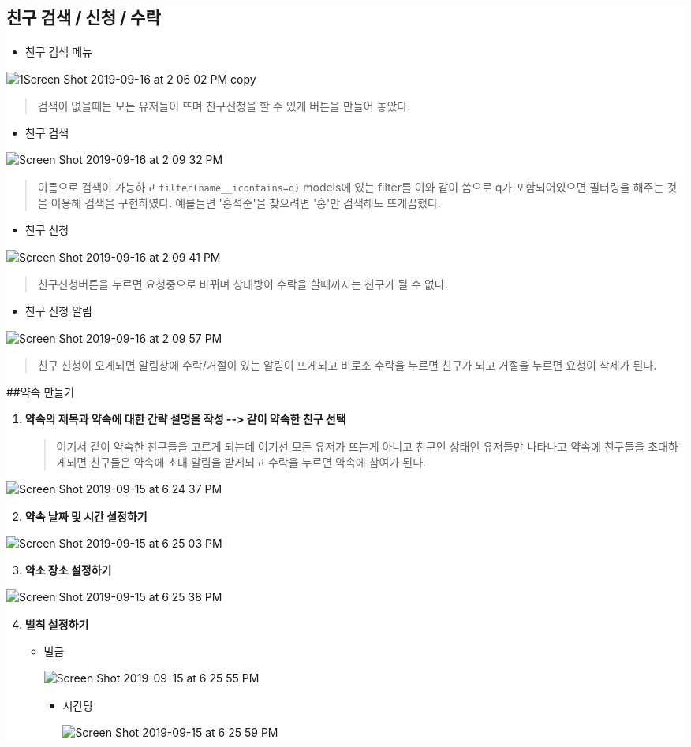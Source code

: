 

## 친구 검색 / 신청 / 수락

- 친구 검색 메뉴

<img width="1023" alt="1Screen Shot 2019-09-16 at 2 06 02 PM copy" src="https://user-images.githubusercontent.com/37801041/64935486-8d59bb80-d88c-11e9-85f5-05767b1dc8cc.png">

> 검색이 없을때는 모든 유저들이 뜨며 친구신청을 할 수 있게 버튼을 만들어 놓았다.

- 친구 검색

<img width="1013" alt="Screen Shot 2019-09-16 at 2 09 32 PM" src="https://user-images.githubusercontent.com/37801041/64935526-c1cd7780-d88c-11e9-97ae-f4ec6e3452f1.png">

> 이름으로 검색이 가능하고 `filter(name__icontains=q)` models에 있는 filter를 이와 같이 씀으로 q가 포함되어있으면 필터링을 해주는 것을 이용해 검색을 구현하였다. 예를들면 '홍석준'을 찾으려면 '홍'만 검색해도 뜨게끔했다.

- 친구 신청

<img width="1012" alt="Screen Shot 2019-09-16 at 2 09 41 PM" src="https://user-images.githubusercontent.com/37801041/64935611-28eb2c00-d88d-11e9-96fc-db10ddb6bf33.png">

> 친구신청버튼을 누르면 요청중으로 바뀌며 상대방이 수락을 할때까지는 친구가 될 수 없다.

- 친구 신청 알림

<img width="310" alt="Screen Shot 2019-09-16 at 2 09 57 PM" src="https://user-images.githubusercontent.com/37801041/64935626-43bda080-d88d-11e9-829d-ec6bbf6c8061.png">

> 친구 신청이 오게되면 알림창에 수락/거절이 있는 알림이 뜨게되고 비로소 수락을 누르면 친구가 되고 거절을 누르면 요청이 삭제가 된다.



##약속 만들기

1. **약속의 제목과 약속에 대한 간략 설명을 작성 --> 같이 약속한 친구 선택**

   > 여기서 같이 약속한 친구들을 고르게 되는데 여기선 모든 유저가 뜨는게 아니고 친구인 상태인 유저들만 나타나고 약속에 친구들을 초대하게되면 친구들은 약속에 초대 알림을 받게되고 수락을 누르면 약속에 참여가 된다.

<img width="810" alt="Screen Shot 2019-09-15 at 6 24 37 PM" src="https://user-images.githubusercontent.com/37801041/64919621-05ba7100-d7e8-11e9-9040-330bae508aba.png">

2. **약속 날짜 및 시간 설정하기**

<img width="810" alt="Screen Shot 2019-09-15 at 6 25 03 PM" src="https://user-images.githubusercontent.com/37801041/64919644-369aa600-d7e8-11e9-8c01-ab0de3c5349b.png">

3. **약소 장소 설정하기**

<img width="810" alt="Screen Shot 2019-09-15 at 6 25 38 PM" src="https://user-images.githubusercontent.com/37801041/64919659-6b0e6200-d7e8-11e9-8830-12d92a6dd7c5.png">

4. **벌칙 설정하기**

   - 벌금

     <img width="810" alt="Screen Shot 2019-09-15 at 6 25 55 PM" src="https://user-images.githubusercontent.com/37801041/64919681-a6a92c00-d7e8-11e9-85b3-d01b0928f558.png">

     - 시간당

       <img width="810" alt="Screen Shot 2019-09-15 at 6 25 59 PM" src="https://user-images.githubusercontent.com/37801041/64919685-ac9f0d00-d7e8-11e9-8881-749947370fca.png">
